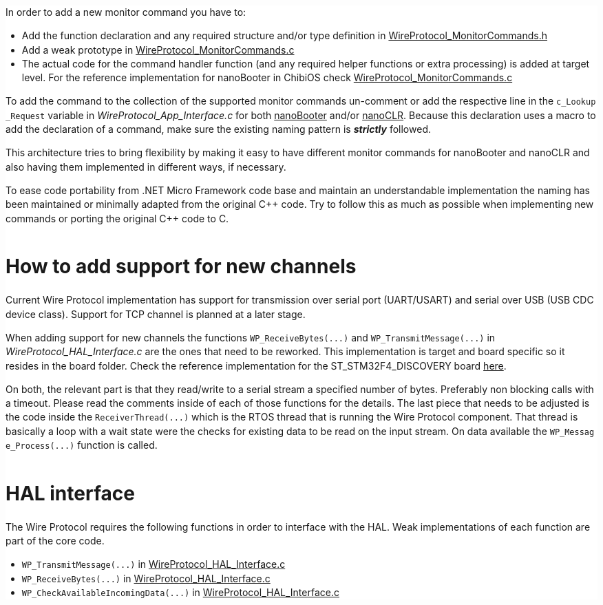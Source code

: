 In order to add a new monitor command you have to:
- Add the function declaration and any required structure and/or type definition in [WireProtocol_MonitorCommands.h](..\src\CLR\WireProtocol\WireProtocol_MonitorCommands.h)
- Add a weak prototype in [WireProtocol_MonitorCommands.c](..\src\CLR\WireProtocol\WireProtocol_MonitorCommands.c)
- The actual code for the command handler function (and any required helper functions or extra processing) is added at target level. For the reference implementation for nanoBooter in ChibiOS check [WireProtocol_MonitorCommands.c](..\targets\CMSIS-OS\ChibiOS\nanoBooter\WireProtocol_MonitorCommands.c)

To add the command to the collection of the supported monitor commands un-comment or add the respective line in the ```c_Lookup_Request``` variable in _WireProtocol_App_Interface.c_ for both [nanoBooter](..\targets\CMSIS-OS\ChibiOS\nanoBooter\WireProtocol_MonitorCommands.c) and/or [nanoCLR](..\targets\CMSIS-OS\ChibiOS\nanoCLR\WireProtocol_MonitorCommands.c).
Because this declaration uses a macro to add the declaration of a command, make sure the existing naming pattern is _**strictly**_ followed.

This architecture tries to bring flexibility by making it easy to have different monitor commands for nanoBooter and nanoCLR and also having them implemented in different ways, if necessary.

To ease code portability from .NET Micro Framework code base and maintain an understandable implementation the naming has been maintained or minimally adapted from the original C++ code.
Try to follow this as much as possible when implementing new commands or porting the original C++ code to C.


# How to add support for new channels

Current Wire Protocol implementation has support for transmission over serial port (UART/USART) and serial over USB (USB CDC device class).
Support for TCP channel is planned at a later stage.

When adding support for new channels the functions ```WP_ReceiveBytes(...)``` and ```WP_TransmitMessage(...)``` in _WireProtocol_HAL_Interface.c_ are the ones that need to be reworked. This implementation is target and board specific so it resides in the board folder. Check the reference implementation for the ST_STM32F4_DISCOVERY board [here](..\targets\CMSIS-OS\ChibiOS\ST_STM32F4_DISCOVERY\common\WireProtocol_HAL_Interface.c). 

On both, the relevant part is that they read/write to a serial stream a specified number of bytes. Preferably non blocking calls with a timeout. Please read the comments inside of each of those functions for the details.
The last piece that needs to be adjusted is the code inside the ```ReceiverThread(...)``` which is the RTOS thread that is running the Wire Protocol component. That thread is basically a loop with a wait state were the checks for existing data to be read on the input stream. On data available the ```WP_Message_Process(...)``` function is called.


# HAL interface

The Wire Protocol requires the following functions in order to interface with the HAL.
Weak implementations of each function are part of the core code.

- ```WP_TransmitMessage(...)``` in [WireProtocol_HAL_Interface.c](..\src\CLR\WireProtocol\WireProtocol_HAL_Interface.c)
- ```WP_ReceiveBytes(...)``` in [WireProtocol_HAL_Interface.c](..\src\CLR\WireProtocol\WireProtocol_HAL_Interface.c)
- ```WP_CheckAvailableIncomingData(...)``` in [WireProtocol_HAL_Interface.c](..\src\CLR\WireProtocol\WireProtocol_HAL_Interface.c)
